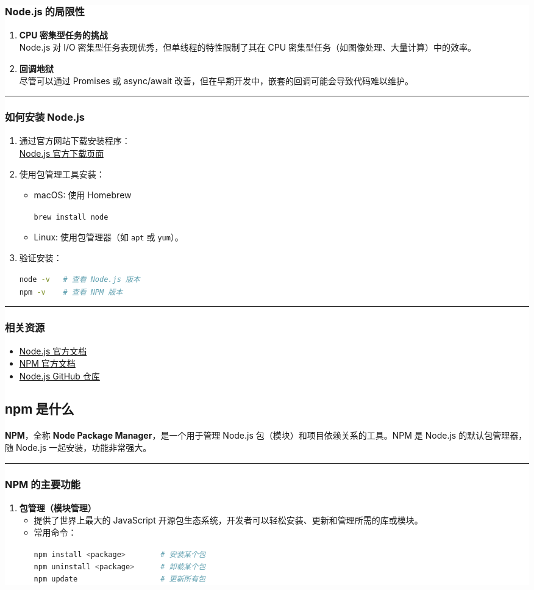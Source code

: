 
### **Node.js 的局限性**

1. **CPU 密集型任务的挑战**  
   Node.js 对 I/O 密集型任务表现优秀，但单线程的特性限制了其在 CPU 密集型任务（如图像处理、大量计算）中的效率。

2. **回调地狱**  
   尽管可以通过 Promises 或 async/await 改善，但在早期开发中，嵌套的回调可能会导致代码难以维护。

---

### **如何安装 Node.js**

1. 通过官方网站下载安装程序：  
   [Node.js 官方下载页面](https://nodejs.org/)

2. 使用包管理工具安装：  
   - macOS: 使用 Homebrew  
     ```bash
     brew install node
     ```
   - Linux: 使用包管理器（如 `apt` 或 `yum`）。

3. 验证安装：
   ```bash
   node -v   # 查看 Node.js 版本
   npm -v    # 查看 NPM 版本
   ```

---

### **相关资源**
- [Node.js 官方文档](https://nodejs.org/en/docs/)
- [NPM 官方文档](https://docs.npmjs.com/)  
- [Node.js GitHub 仓库](https://github.com/nodejs/node)  

## npm 是什么

**NPM**，全称 **Node Package Manager**，是一个用于管理 Node.js 包（模块）和项目依赖关系的工具。NPM 是 Node.js 的默认包管理器，随 Node.js 一起安装，功能非常强大。

---

### **NPM 的主要功能**

1. **包管理（模块管理）**  
   - 提供了世界上最大的 JavaScript 开源包生态系统，开发者可以轻松安装、更新和管理所需的库或模块。
   - 常用命令：
     ```bash
     npm install <package>        # 安装某个包
     npm uninstall <package>      # 卸载某个包
     npm update                   # 更新所有包
     ```

